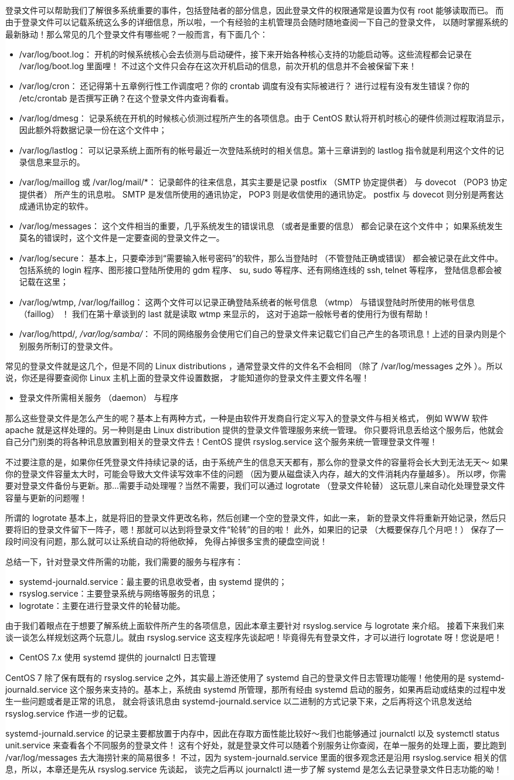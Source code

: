 登录文件可以帮助我们了解很多系统重要的事件，包括登陆者的部分信息，因此登录文件的权限通常是设置为仅有 root 能够读取而已。 而由于登录文件可以记载系统这么多的详细信息，所以啦，一个有经验的主机管理员会随时随地查阅一下自己的登录文件， 以随时掌握系统的最新脉动！那么常见的几个登录文件有哪些呢？一般而言，有下面几个：

*   /var/log/boot.log： 开机的时候系统核心会去侦测与启动硬件，接下来开始各种核心支持的功能启动等。这些流程都会记录在 /var/log/boot.log 里面哩！ 不过这个文件只会存在这次开机启动的信息，前次开机的信息并不会被保留下来！

*   /var/log/cron： 还记得第十五章例行性工作调度吧？你的 crontab 调度有没有实际被进行？ 进行过程有没有发生错误？你的 /etc/crontab 是否撰写正确？在这个登录文件内查询看看。

*   /var/log/dmesg： 记录系统在开机的时候核心侦测过程所产生的各项信息。由于 CentOS 默认将开机时核心的硬件侦测过程取消显示， 因此额外将数据记录一份在这个文件中；

*   /var/log/lastlog： 可以记录系统上面所有的帐号最近一次登陆系统时的相关信息。第十三章讲到的 lastlog 指令就是利用这个文件的记录信息来显示的。

*   /var/log/maillog 或 /var/log/mail/*： 记录邮件的往来信息，其实主要是记录 postfix （SMTP 协定提供者） 与 dovecot （POP3 协定提供者） 所产生的讯息啦。 SMTP 是发信所使用的通讯协定， POP3 则是收信使用的通讯协定。 postfix 与 dovecot 则分别是两套达成通讯协定的软件。

*   /var/log/messages： 这个文件相当的重要，几乎系统发生的错误讯息 （或者是重要的信息） 都会记录在这个文件中； 如果系统发生莫名的错误时，这个文件是一定要查阅的登录文件之一。

*   /var/log/secure： 基本上，只要牵涉到“需要输入帐号密码”的软件，那么当登陆时 （不管登陆正确或错误） 都会被记录在此文件中。 包括系统的 login 程序、图形接口登陆所使用的 gdm 程序、 su, sudo 等程序、还有网络连线的 ssh, telnet 等程序， 登陆信息都会被记载在这里；

*   /var/log/wtmp, /var/log/faillog： 这两个文件可以记录正确登陆系统者的帐号信息 （wtmp） 与错误登陆时所使用的帐号信息 （faillog） ！ 我们在第十章谈到的 last 就是读取 wtmp 来显示的， 这对于追踪一般帐号者的使用行为很有帮助！

*   /var/log/httpd/*, /var/log/samba/*： 不同的网络服务会使用它们自己的登录文件来记载它们自己产生的各项讯息！上述的目录内则是个别服务所制订的登录文件。

常见的登录文件就是这几个，但是不同的 Linux distributions ，通常登录文件的文件名不会相同 （除了 /var/log/messages 之外 ）。所以说，你还是得要查阅你 Linux 主机上面的登录文件设置数据， 才能知道你的登录文件主要文件名喔！

*   登录文件所需相关服务 （daemon） 与程序

那么这些登录文件是怎么产生的呢？基本上有两种方式，一种是由软件开发商自行定义写入的登录文件与相关格式， 例如 WWW 软件 apache 就是这样处理的。另一种则是由 Linux distribution 提供的登录文件管理服务来统一管理。 你只要将讯息丢给这个服务后，他就会自己分门别类的将各种讯息放置到相关的登录文件去！CentOS 提供 rsyslog.service 这个服务来统一管理登录文件喔！

不过要注意的是，如果你任凭登录文件持续记录的话，由于系统产生的信息天天都有，那么你的登录文件的容量将会长大到无法无天～ 如果你的登录文件容量太大时，可能会导致大文件读写效率不佳的问题 （因为要从磁盘读入内存，越大的文件消耗内存量越多）。 所以啰，你需要对登录文件备份与更新。那...需要手动处理喔？当然不需要，我们可以通过 logrotate （登录文件轮替） 这玩意儿来自动化处理登录文件容量与更新的问题喔！

所谓的 logrotate 基本上，就是将旧的登录文件更改名称，然后创建一个空的登录文件，如此一来， 新的登录文件将重新开始记录，然后只要将旧的登录文件留下一阵子，嗯！那就可以达到将登录文件“轮转”的目的啦！ 此外，如果旧的记录 （大概要保存几个月吧！） 保存了一段时间没有问题，那么就可以让系统自动的将他砍掉， 免得占掉很多宝贵的硬盘空间说！

总结一下，针对登录文件所需的功能，我们需要的服务与程序有：

*   systemd-journald.service：最主要的讯息收受者，由 systemd 提供的；
*   rsyslog.service：主要登录系统与网络等服务的讯息；
*   logrotate：主要在进行登录文件的轮替功能。

由于我们着眼点在于想要了解系统上面软件所产生的各项信息，因此本章主要针对 rsyslog.service 与 logrotate 来介绍。 接着下来我们来谈一谈怎么样规划这两个玩意儿。就由 rsyslog.service 这支程序先谈起吧！毕竟得先有登录文件，才可以进行 logrotate 呀！您说是吧！

*   CentOS 7.x 使用 systemd 提供的 journalctl 日志管理

CentOS 7 除了保有既有的 rsyslog.service 之外，其实最上游还使用了 systemd 自己的登录文件日志管理功能喔！他使用的是 systemd-journald.service 这个服务来支持的。基本上，系统由 systemd 所管理，那所有经由 systemd 启动的服务，如果再启动或结束的过程中发生一些问题或者是正常的讯息， 就会将该讯息由 systemd-journald.service 以二进制的方式记录下来，之后再将这个讯息发送给 rsyslog.service 作进一步的记载。

systemd-journald.service 的记录主要都放置于内存中，因此在存取方面性能比较好～我们也能够通过 journalctl 以及 systemctl status unit.service 来查看各个不同服务的登录文件！ 这有个好处，就是登录文件可以随着个别服务让你查阅，在单一服务的处理上面，要比跑到 /var/log/messages 去大海捞针来的简易很多！ 不过，因为 system-journald.service 里面的很多观念还是沿用 rsyslog.service 相关的信息，所以，本章还是先从 rsyslog.service 先谈起， 谈完之后再以 journalctl 进一步了解 systemd 是怎么去记录登录文件日志功能的呦！
